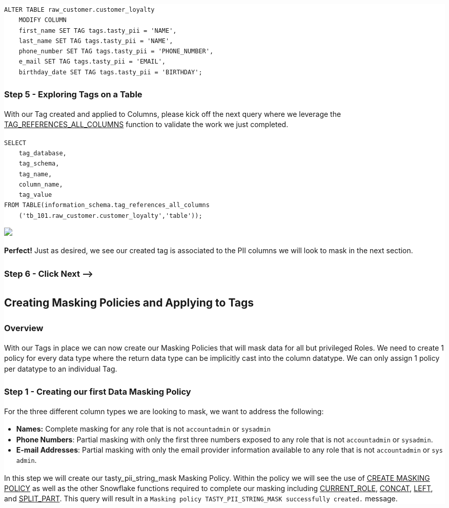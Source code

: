```
ALTER TABLE raw_customer.customer_loyalty
    MODIFY COLUMN 
    first_name SET TAG tags.tasty_pii = 'NAME',
    last_name SET TAG tags.tasty_pii = 'NAME',
    phone_number SET TAG tags.tasty_pii = 'PHONE_NUMBER',
    e_mail SET TAG tags.tasty_pii = 'EMAIL',
    birthday_date SET TAG tags.tasty_pii = 'BIRTHDAY';
```

### Step 5 - Exploring Tags on a Table
With our Tag created and applied to Columns, please kick off the next query where we leverage the [TAG_REFERENCES_ALL_COLUMNS](https://docs.snowflake.com/en/sql-reference/functions/tag_references_all_columns) function to validate the work we just completed.

```
SELECT
    tag_database,
    tag_schema,
    tag_name,
    column_name,
    tag_value
FROM TABLE(information_schema.tag_references_all_columns
    ('tb_101.raw_customer.customer_loyalty','table'));
```

<img src = "assets/tag_ref_all.png">

**Perfect!** Just as desired, we see our created tag is associated to the PII columns we will look to mask in the next section.

### Step 6 - Click Next -->

## Creating Masking Policies and Applying to Tags

### Overview
With our Tags in place we can now create our Masking Policies that will mask data for all but privileged Roles. We need to create 1 policy for every data type where the return data type can be implicitly cast into the column datatype. We can only assign 1 policy per datatype to an individual Tag.

### Step 1 - Creating our first Data Masking Policy
For the three different column types we are looking to mask, we want to address the following:
- **Names:** Complete masking for any role that is not `accountadmin` or `sysadmin`
- **Phone Numbers**: Partial masking with only the first three numbers exposed to any role that is not `accountadmin` or `sysadmin`.
- **E-mail Addresses**: Partial masking with only the email provider information available to any role that is not `accountadmin` or `sysadmin`.

In this step we will create our tasty_pii_string_mask Masking Policy. Within the policy we will see the use of [CREATE MASKING POLICY](https://docs.snowflake.com/en/sql-reference/sql/create-masking-policy) as well as the other Snowflake functions required to complete our masking including [CURRENT_ROLE](https://docs.snowflake.com/en/sql-reference/functions/current_role), [CONCAT](https://docs.snowflake.com/en/sql-reference/functions/concat), [LEFT](https://docs.snowflake.com/en/sql-reference/functions/left), and [SPLIT_PART](https://docs.snowflake.com/en/sql-reference/functions/split_part). This query will result in a `Masking policy TASTY_PII_STRING_MASK successfully created.` message.
